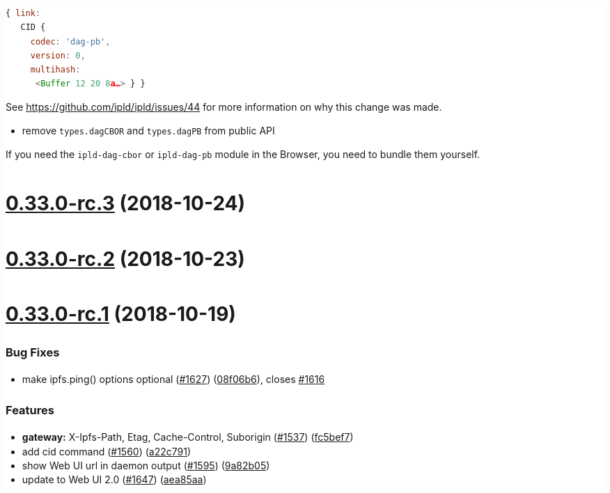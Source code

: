 ```js
{ link:
   CID {
     codec: 'dag-pb',
     version: 0,
     multihash:
      <Buffer 12 20 8a…> } }
```

See https://github.com/ipld/ipld/issues/44 for more information on why this
change was made.
* remove `types.dagCBOR` and `types.dagPB` from public API

If you need the `ipld-dag-cbor` or `ipld-dag-pb` module in the Browser,
you need to bundle them yourself.



<a name="0.33.0-rc.3"></a>
# [0.33.0-rc.3](https://github.com/ipfs/js-ipfs/compare/v0.33.0-rc.2...v0.33.0-rc.3) (2018-10-24)



<a name="0.33.0-rc.2"></a>
# [0.33.0-rc.2](https://github.com/ipfs/js-ipfs/compare/v0.33.0-rc.1...v0.33.0-rc.2) (2018-10-23)



<a name="0.33.0-rc.1"></a>
# [0.33.0-rc.1](https://github.com/ipfs/js-ipfs/compare/v0.32.3...v0.33.0-rc.1) (2018-10-19)


### Bug Fixes

* make ipfs.ping() options optional ([#1627](https://github.com/ipfs/js-ipfs/issues/1627)) ([08f06b6](https://github.com/ipfs/js-ipfs/commit/08f06b6)), closes [#1616](https://github.com/ipfs/js-ipfs/issues/1616)


### Features

* **gateway:** X-Ipfs-Path, Etag, Cache-Control, Suborigin ([#1537](https://github.com/ipfs/js-ipfs/issues/1537)) ([fc5bef7](https://github.com/ipfs/js-ipfs/commit/fc5bef7))
* add cid command ([#1560](https://github.com/ipfs/js-ipfs/issues/1560)) ([a22c791](https://github.com/ipfs/js-ipfs/commit/a22c791))
* show Web UI url in daemon output ([#1595](https://github.com/ipfs/js-ipfs/issues/1595)) ([9a82b05](https://github.com/ipfs/js-ipfs/commit/9a82b05))
* update to Web UI 2.0 ([#1647](https://github.com/ipfs/js-ipfs/issues/1647)) ([aea85aa](https://github.com/ipfs/js-ipfs/commit/aea85aa))
